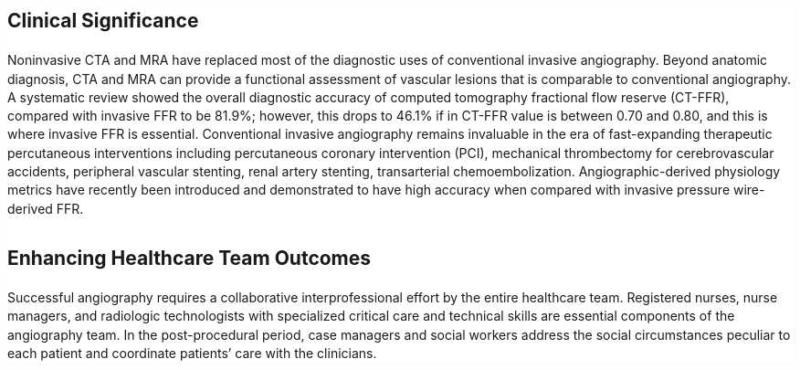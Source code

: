 ## Clinical Significance

Noninvasive CTA and MRA have replaced most of the diagnostic uses of conventional invasive angiography. Beyond anatomic diagnosis, CTA and MRA can provide a functional assessment of vascular lesions that is comparable to conventional angiography. A systematic review showed the overall diagnostic accuracy of computed tomography fractional flow reserve (CT-FFR), compared with invasive FFR to be 81.9%; however, this drops to 46.1% if in CT-FFR value is between 0.70 and 0.80, and this is where invasive FFR is essential. Conventional invasive angiography remains invaluable in the era of fast-expanding therapeutic percutaneous interventions including percutaneous coronary intervention (PCI), mechanical thrombectomy for cerebrovascular accidents, peripheral vascular stenting, renal artery stenting, transarterial chemoembolization. Angiographic-derived physiology metrics have recently been introduced and demonstrated to have high accuracy when compared with invasive pressure wire-derived FFR.

## Enhancing Healthcare Team Outcomes 

Successful angiography requires a collaborative interprofessional effort by the entire healthcare team. Registered nurses, nurse managers, and radiologic technologists with specialized critical care and technical skills are essential components of the angiography team. In the post-procedural period, case managers and social workers address the social circumstances peculiar to each patient and coordinate patients’ care with the clinicians.
